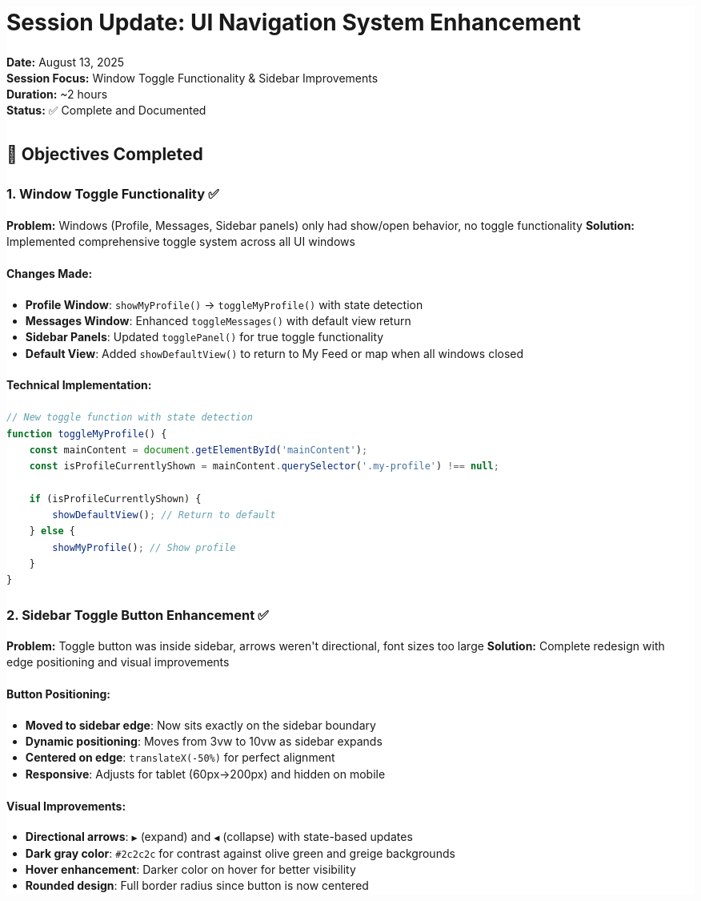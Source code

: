 # Session Update: UI Navigation System Enhancement
**Date:** August 13, 2025  
**Session Focus:** Window Toggle Functionality & Sidebar Improvements  
**Duration:** ~2 hours  
**Status:** ✅ Complete and Documented

## 🎯 Objectives Completed

### 1. Window Toggle Functionality ✅
**Problem:** Windows (Profile, Messages, Sidebar panels) only had show/open behavior, no toggle functionality
**Solution:** Implemented comprehensive toggle system across all UI windows

#### Changes Made:
- **Profile Window**: `showMyProfile()` → `toggleMyProfile()` with state detection
- **Messages Window**: Enhanced `toggleMessages()` with default view return
- **Sidebar Panels**: Updated `togglePanel()` for true toggle functionality
- **Default View**: Added `showDefaultView()` to return to My Feed or map when all windows closed

#### Technical Implementation:
```javascript
// New toggle function with state detection
function toggleMyProfile() {
    const mainContent = document.getElementById('mainContent');
    const isProfileCurrentlyShown = mainContent.querySelector('.my-profile') !== null;
    
    if (isProfileCurrentlyShown) {
        showDefaultView(); // Return to default
    } else {
        showMyProfile(); // Show profile
    }
}
```

### 2. Sidebar Toggle Button Enhancement ✅
**Problem:** Toggle button was inside sidebar, arrows weren't directional, font sizes too large
**Solution:** Complete redesign with edge positioning and visual improvements

#### Button Positioning:
- **Moved to sidebar edge**: Now sits exactly on the sidebar boundary
- **Dynamic positioning**: Moves from 3vw to 10vw as sidebar expands
- **Centered on edge**: `translateX(-50%)` for perfect alignment
- **Responsive**: Adjusts for tablet (60px→200px) and hidden on mobile

#### Visual Improvements:
- **Directional arrows**: `▶` (expand) and `◀` (collapse) with state-based updates
- **Dark gray color**: `#2c2c2c` for contrast against olive green and greige backgrounds
- **Hover enhancement**: Darker color on hover for better visibility
- **Rounded design**: Full border radius since button is now centered
